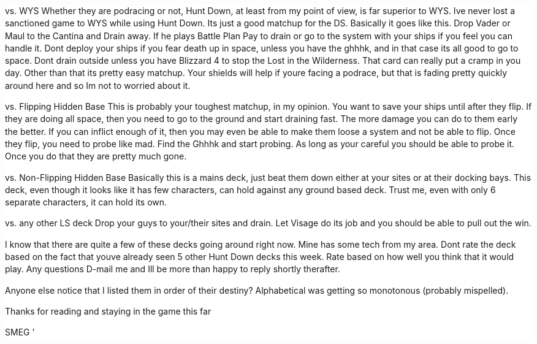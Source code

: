 
vs. WYS  Whether they are podracing or not, Hunt Down, at least from my point of view, is far superior to WYS.  Ive never lost a sanctioned game to WYS while using Hunt Down.  Its just a good matchup for the DS.  Basically it goes like this.  Drop Vader or Maul to the Cantina and Drain away.  If he plays Battle Plan Pay to drain or go to the system with your ships if you feel you can handle it.  Dont deploy your ships if you fear death up in space, unless you have the ghhhk, and in that case its all good to go to space.  Dont drain outside unless you have Blizzard 4 to stop the Lost in the Wilderness.  That card can really put a cramp in you day.  Other than that its pretty easy matchup.  Your shields will help if youre facing a podrace, but that is fading pretty quickly around here and so Im not to worried about it.


vs. Flipping Hidden Base  This is probably your toughest matchup, in my opinion.  You want to save your ships until after they flip.  If they are doing all space, then you need to go to the ground and start draining fast.  The more damage you can do to them early the better.  If you can inflict enough of it, then you may even be able to make them loose a system and not be able to flip.  Once they flip, you need to probe like mad.  Find the Ghhhk and start probing.  As long as your careful you should be able to probe it.  Once you do that they are pretty much gone.  


vs. Non-Flipping Hidden Base  Basically this is a mains deck, just beat them down either at your sites or at their docking bays.  This deck, even though it looks like it has few characters, can hold against any ground based deck.  Trust me, even with only 6 separate characters, it can hold its own.  


vs. any other LS deck  Drop your guys to your/their sites and drain.  Let Visage do its job and you should be able to pull out the win. 


I know that there are quite a few of these decks going around right now.  Mine has some tech from my area.  Dont rate the deck based on the fact that youve already seen 5 other Hunt Down decks this week.  Rate based on how well you think that it would play.  Any questions D-mail me and Ill be more than happy to reply shortly therafter.


Anyone else notice that I listed them in order of their destiny?  Alphabetical was getting so monotonous (probably mispelled).


Thanks for reading and staying in the game this far


SMEG    '